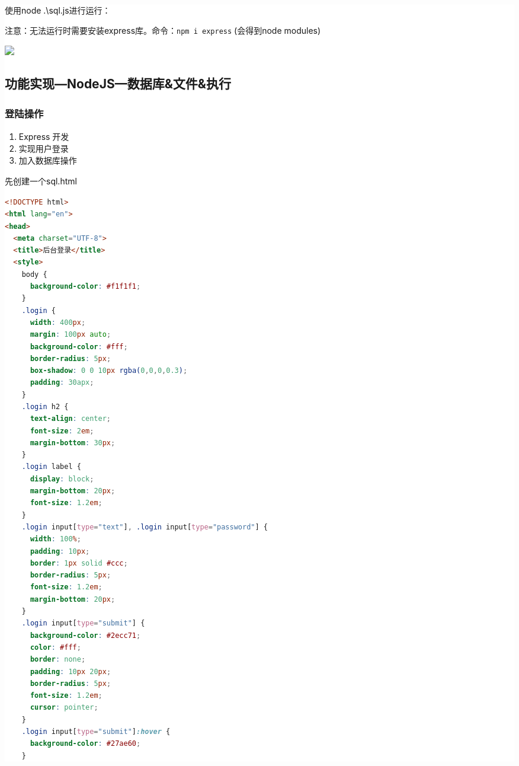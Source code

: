 使用node .\sql.js进行运行：

注意：无法运行时需要安装express库。命令：`npm i express` (会得到node modules)

![](https://cdn.jsdelivr.net/gh/PWN022/0x00@main/NetSecurity/My_screenshot/30-01.png)

## 功能实现—NodeJS—数据库&文件&执行

### 登陆操作

1. Express 开发
2. 实现用户登录
3. 加入数据库操作

先创建一个sql.html

```html
<!DOCTYPE html>
<html lang="en">
<head>
  <meta charset="UTF-8">
  <title>后台登录</title>
  <style>
    body {
      background-color: #f1f1f1;
    }
    .login {
      width: 400px;
      margin: 100px auto;
      background-color: #fff;
      border-radius: 5px;
      box-shadow: 0 0 10px rgba(0,0,0,0.3);
      padding: 30apx;
    }
    .login h2 {
      text-align: center;
      font-size: 2em;
      margin-bottom: 30px;
    }
    .login label {
      display: block;
      margin-bottom: 20px;
      font-size: 1.2em;
    }
    .login input[type="text"], .login input[type="password"] {
      width: 100%;
      padding: 10px;
      border: 1px solid #ccc;
      border-radius: 5px;
      font-size: 1.2em;
      margin-bottom: 20px;
    }
    .login input[type="submit"] {
      background-color: #2ecc71;
      color: #fff;
      border: none;
      padding: 10px 20px;
      border-radius: 5px;
      font-size: 1.2em;
      cursor: pointer;
    }
    .login input[type="submit"]:hover {
      background-color: #27ae60;
    }
```